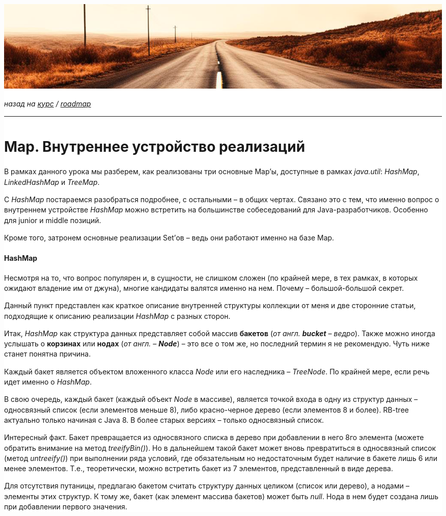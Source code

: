 ![](../../common_files/header.png)

*назад на [курс](../../course.md) / [roadmap](../../roadmap.md)*

***

   

Map. Внутреннее устройство реализаций
=====================================

В рамках данного урока мы разберем, как реализованы три основные Map’ы, доступные в рамках _java.util_: _HashMap_, _LinkedHashMap_ и _TreeMap_.

С _HashMap_ постараемся разобраться подробнее, с остальными – в общих чертах. Связано это с тем, что именно вопрос о внутреннем устройстве _HashMap_ можно встретить на большинстве собеседований для Java-разработчиков. Особенно для junior и middle позиций.

Кроме того, затронем основные реализации Set’ов – ведь они работают именно на базе Map.

#### HashMap

Несмотря на то, что вопрос популярен и, в сущности, не слишком сложен (по крайней мере, в тех рамках, в которых ожидают владение им от джуна), многие кандидаты валятся именно на нем. Почему – большой-большой секрет.

Данный пункт представлен как краткое описание внутренней структуры коллекции от меня и две сторонние статьи, подходящие к описанию реализации _HashMap_ с разных сторон.

Итак, _HashMap_ как структура данных представляет собой массив **бакетов** (_от англ._ **_bucket_** _– ведро_). Также можно иногда услышать о **корзинах** или **нодах** (_от англ. –_ **_Node_**) – это все о том же, но последний термин я не рекомендую. Чуть ниже станет понятна причина.

Каждый бакет является объектом вложенного класса _Node_ или его наследника – _TreeNode_. По крайней мере, если речь идет именно о _HashMap_.

В свою очередь, каждый бакет (каждый объект _Node_ в массиве), является точкой входа в одну из структур данных – односвязный список (если элементов меньше 8), либо красно-черное дерево (если элементов 8 и более). RB-tree актуально только начиная с Java 8. В более старых версиях – только односвязный список.

Интересный факт. Бакет превращается из односвязного списка в дерево при добавлении в него 8го элемента (можете обратить внимание на метод _treeifyBin()_). Но в дальнейшем такой бакет может вновь превратиться в односвязный список (метод _untreeify()_) при выполнении ряда условий, где обязательным но недостаточным будет наличие в бакете лишь 6 или менее элементов. Т.е., теоретически, можно встретить бакет из 7 элементов, представленный в виде дерева.

Для отсутствия путаницы, предлагаю бакетом считать структуру данных целиком (список или дерево), а нодами – элементы этих структур. К тому же, бакет (как элемент массива бакетов) может быть _null_. Нода в нем будет создана лишь при добавлении первого значения.
